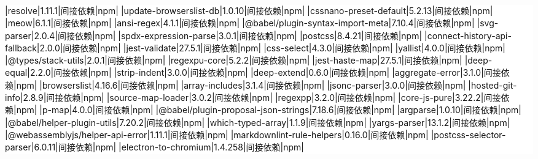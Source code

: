 |resolve|1.11.1|间接依赖|npm|
|update-browserslist-db|1.0.10|间接依赖|npm|
|cssnano-preset-default|5.2.13|间接依赖|npm|
|meow|6.1.1|间接依赖|npm|
|ansi-regex|4.1.1|间接依赖|npm|
|@babel/plugin-syntax-import-meta|7.10.4|间接依赖|npm|
|svg-parser|2.0.4|间接依赖|npm|
|spdx-expression-parse|3.0.1|间接依赖|npm|
|postcss|8.4.21|间接依赖|npm|
|connect-history-api-fallback|2.0.0|间接依赖|npm|
|jest-validate|27.5.1|间接依赖|npm|
|css-select|4.3.0|间接依赖|npm|
|yallist|4.0.0|间接依赖|npm|
|@types/stack-utils|2.0.1|间接依赖|npm|
|regexpu-core|5.2.2|间接依赖|npm|
|jest-haste-map|27.5.1|间接依赖|npm|
|deep-equal|2.2.0|间接依赖|npm|
|strip-indent|3.0.0|间接依赖|npm|
|deep-extend|0.6.0|间接依赖|npm|
|aggregate-error|3.1.0|间接依赖|npm|
|browserslist|4.16.6|间接依赖|npm|
|array-includes|3.1.4|间接依赖|npm|
|jsonc-parser|3.0.0|间接依赖|npm|
|hosted-git-info|2.8.9|间接依赖|npm|
|source-map-loader|3.0.2|间接依赖|npm|
|regexpp|3.2.0|间接依赖|npm|
|core-js-pure|3.22.2|间接依赖|npm|
|p-map|4.0.0|间接依赖|npm|
|@babel/plugin-proposal-json-strings|7.18.6|间接依赖|npm|
|argparse|1.0.10|间接依赖|npm|
|@babel/helper-plugin-utils|7.20.2|间接依赖|npm|
|which-typed-array|1.1.9|间接依赖|npm|
|yargs-parser|13.1.2|间接依赖|npm|
|@webassemblyjs/helper-api-error|1.11.1|间接依赖|npm|
|markdownlint-rule-helpers|0.16.0|间接依赖|npm|
|postcss-selector-parser|6.0.11|间接依赖|npm|
|electron-to-chromium|1.4.258|间接依赖|npm|